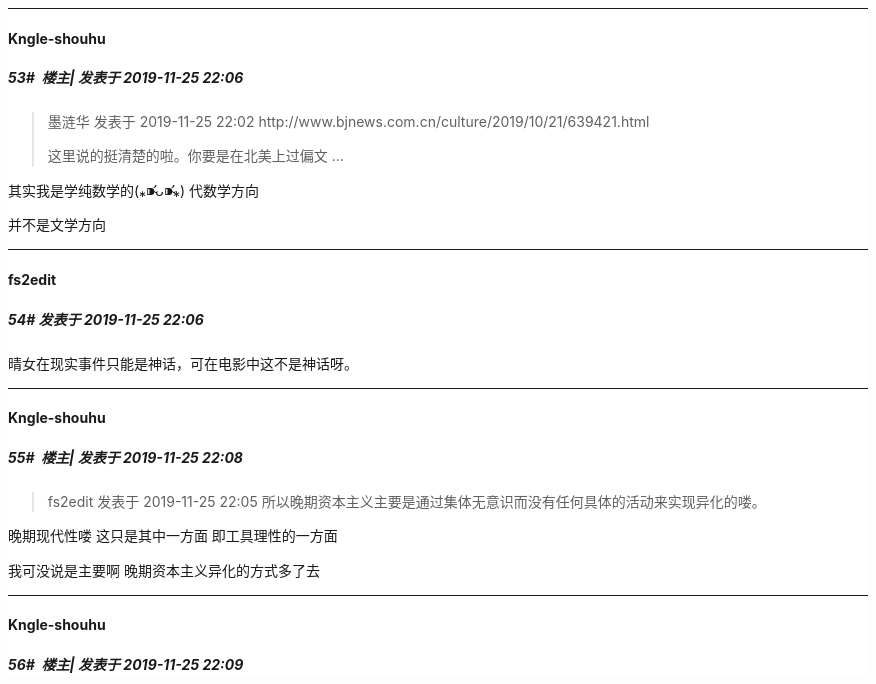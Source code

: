 



-----

####  Kngle-shouhu  
##### 53#         楼主| 发表于 2019-11-25 22:06



<blockquote>墨涟华 发表于 2019-11-25 22:02
http://www.bjnews.com.cn/culture/2019/10/21/639421.html


这里说的挺清楚的啦。你要是在北美上过偏文 ...</blockquote>
其实我是学纯数学的(⁎⁍̴̛ᴗ⁍̴̛⁎) 代数学方向

并不是文学方向 







-----

####  fs2edit  
##### 54#       发表于 2019-11-25 22:06




晴女在现实事件只能是神话，可在电影中这不是神话呀。







-----

####  Kngle-shouhu  
##### 55#         楼主| 发表于 2019-11-25 22:08



<blockquote>fs2edit 发表于 2019-11-25 22:05
所以晚期资本主义主要是通过集体无意识而没有任何具体的活动来实现异化的喽。


</blockquote>
晚期现代性喽 这只是其中一方面 即工具理性的一方面


我可没说是主要啊 晚期资本主义异化的方式多了去







-----

####  Kngle-shouhu  
##### 56#         楼主| 发表于 2019-11-25 22:09
